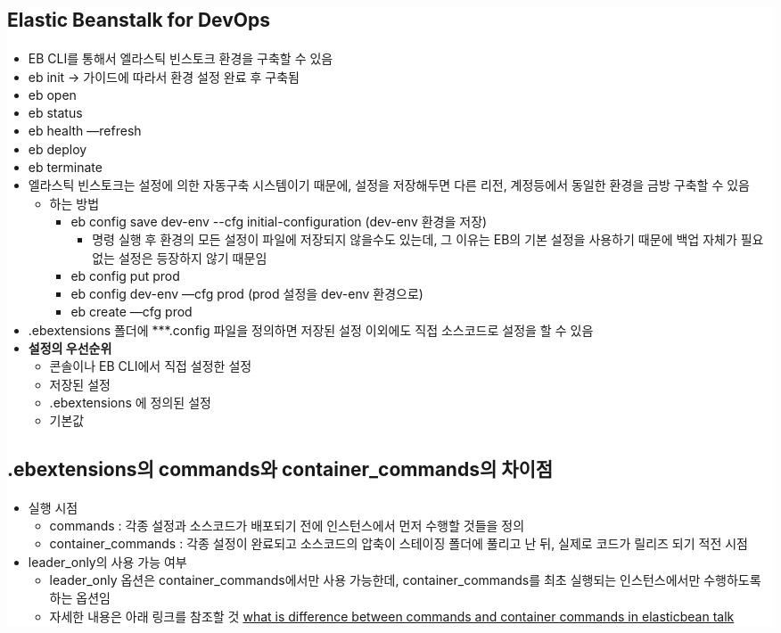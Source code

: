## Elastic Beanstalk for DevOps

- EB CLI를 통해서 엘라스틱 빈스토크 환경을 구축할 수 있음
- eb init → 가이드에 따라서 환경 설정 완료 후 구축됨
- eb open
- eb status
- eb health —refresh
- eb deploy
- eb terminate
- 엘라스틱 빈스토크는 설정에 의한 자동구축 시스템이기 때문에, 설정을 저장해두면 다른 리전, 계정등에서 동일한 환경을 금방 구축할 수 있음
  - 하는 방법
    - eb config save dev-env --cfg initial-configuration (dev-env 환경을 저장)
      - 명령 실행 후 환경의 모든 설정이 파일에 저장되지 않을수도 있는데, 그 이유는 EB의 기본 설정을 사용하기 때문에 백업 자체가 필요 없는 설정은 등장하지 않기 때문임
    - eb config put prod
    - eb config dev-env —cfg prod (prod 설정을 dev-env 환경으로)
    - eb create —cfg prod
- .ebextensions 폴더에 \*\*\*.config 파일을 정의하면 저장된 설정 이외에도 직접 소스코드로 설정을 할 수 있음
- **설정의 우선순위**
  - 콘솔이나 EB CLI에서 직접 설정한 설정
  - 저장된 설정
  - .ebextensions 에 정의된 설정
  - 기본값

## .ebextensions의 commands와 container_commands의 차이점

- 실행 시점
  - commands : 각종 설정과 소스코드가 배포되기 전에 인스턴스에서 먼저 수행할 것들을 정의
  - container_commands : 각종 설정이 완료되고 소스코드의 압축이 스테이징 폴더에 풀리고 난 뒤, 실제로 코드가 릴리즈 되기 적전 시점
- leader_only의 사용 가능 여부
  - leader_only 옵션은 container_commands에서만 사용 가능한데, container_commands를 최초 실행되는 인스턴스에서만 수행하도록 하는 옵션임
  - 자세한 내용은 아래 링크를 참조할 것
    [what is difference between commands and container commands in elasticbean talk](https://stackoverflow.com/questions/35788499/what-is-difference-between-commands-and-container-commands-in-elasticbean-talk/40096352#40096352)
